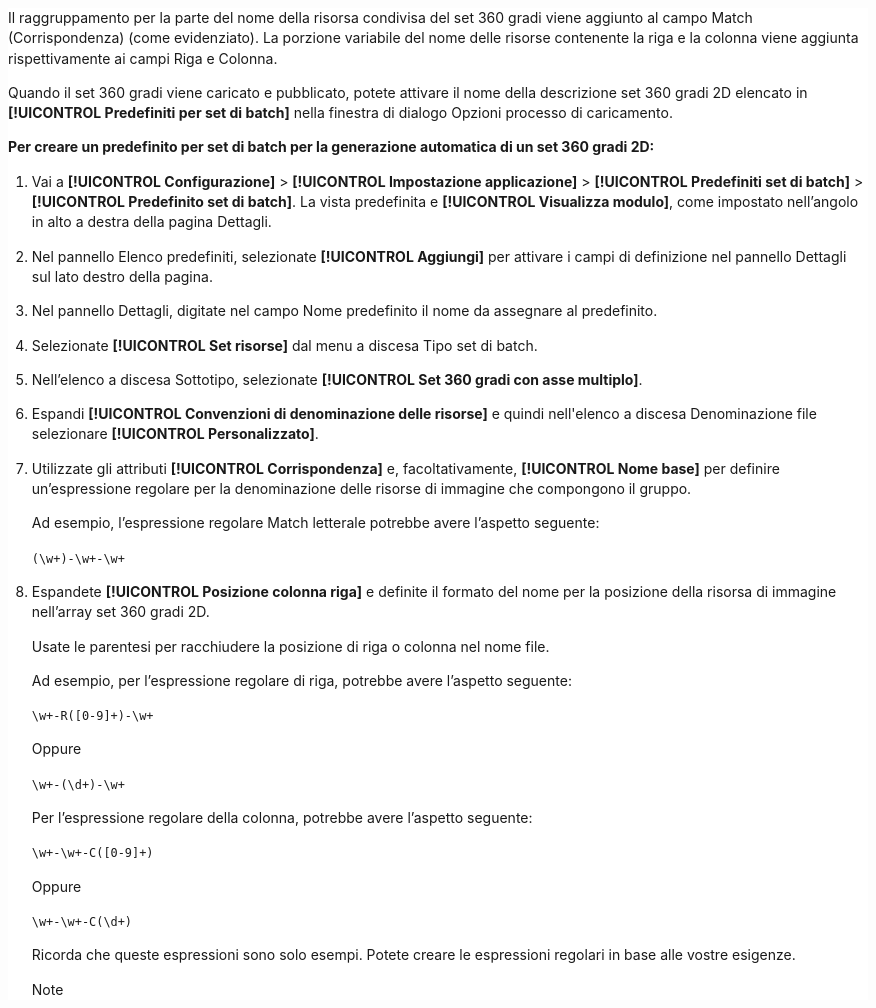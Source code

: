 Il raggruppamento per la parte del nome della risorsa condivisa del set 360 gradi viene aggiunto al campo Match (Corrispondenza) (come evidenziato). La porzione variabile del nome delle risorse contenente la riga e la colonna viene aggiunta rispettivamente ai campi Riga e Colonna.

Quando il set 360 gradi viene caricato e pubblicato, potete attivare il nome della descrizione set 360 gradi 2D elencato in **[!UICONTROL Predefiniti per set di batch]** nella finestra di dialogo Opzioni processo di caricamento.

**Per creare un predefinito per set di batch per la generazione automatica di un set 360 gradi 2D:**

1. Vai a **[!UICONTROL Configurazione]** > **[!UICONTROL Impostazione applicazione]** > **[!UICONTROL Predefiniti set di batch]** > **[!UICONTROL Predefinito set di batch]**. La vista predefinita e **[!UICONTROL Visualizza modulo]**, come impostato nell’angolo in alto a destra della pagina Dettagli.
1. Nel pannello Elenco predefiniti, selezionate **[!UICONTROL Aggiungi]** per attivare i campi di definizione nel pannello Dettagli sul lato destro della pagina.
1. Nel pannello Dettagli, digitate nel campo Nome predefinito il nome da assegnare al predefinito.
1. Selezionate **[!UICONTROL Set risorse]** dal menu a discesa Tipo set di batch.
1. Nell’elenco a discesa Sottotipo, selezionate **[!UICONTROL Set 360 gradi con asse multiplo]**.
1. Espandi **[!UICONTROL Convenzioni di denominazione delle risorse]** e quindi nell&#39;elenco a discesa Denominazione file selezionare **[!UICONTROL Personalizzato]**.
1. Utilizzate gli attributi **[!UICONTROL Corrispondenza]** e, facoltativamente, **[!UICONTROL Nome base]** per definire un’espressione regolare per la denominazione delle risorse di immagine che compongono il gruppo.

   Ad esempio, l’espressione regolare Match letterale potrebbe avere l’aspetto seguente:

   `(\w+)-\w+-\w+`

1. Espandete **[!UICONTROL Posizione colonna riga]** e definite il formato del nome per la posizione della risorsa di immagine nell’array set 360 gradi 2D.

   Usate le parentesi per racchiudere la posizione di riga o colonna nel nome file.

   Ad esempio, per l’espressione regolare di riga, potrebbe avere l’aspetto seguente:

   `\w+-R([0-9]+)-\w+`

   Oppure

   `\w+-(\d+)-\w+`

   Per l’espressione regolare della colonna, potrebbe avere l’aspetto seguente:

   `\w+-\w+-C([0-9]+)`

   Oppure

   `\w+-\w+-C(\d+)`

   Ricorda che queste espressioni sono solo esempi. Potete creare le espressioni regolari in base alle vostre esigenze.

   >[!NOTE]
   >
